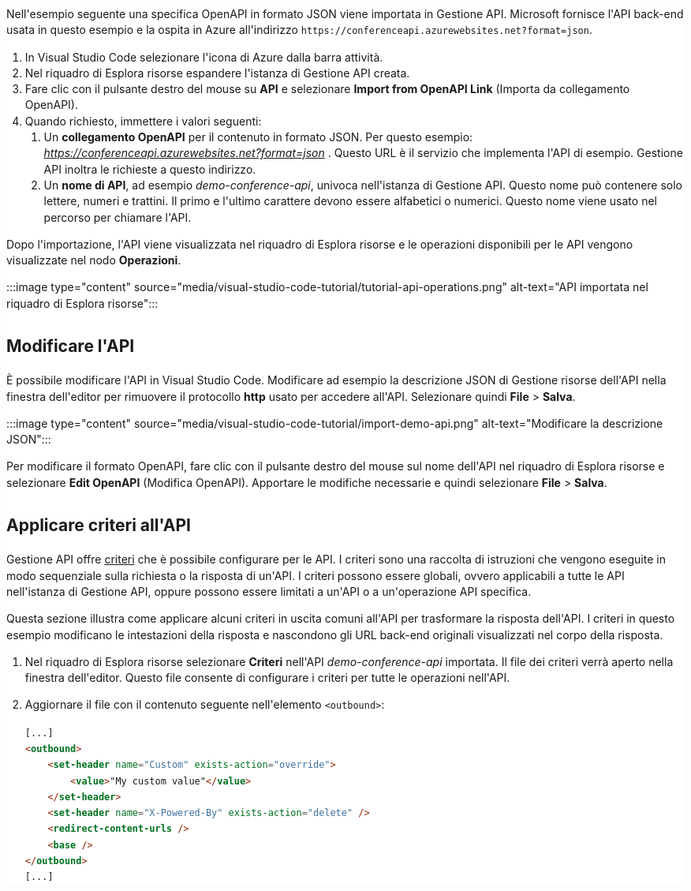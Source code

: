 Nell'esempio seguente una specifica OpenAPI in formato JSON viene importata in Gestione API. Microsoft fornisce l'API back-end usata in questo esempio e la ospita in Azure all'indirizzo `https://conferenceapi.azurewebsites.net?format=json`.

1. In Visual Studio Code selezionare l'icona di Azure dalla barra attività.
1. Nel riquadro di Esplora risorse espandere l'istanza di Gestione API creata.
1. Fare clic con il pulsante destro del mouse su **API** e selezionare **Import from OpenAPI Link** (Importa da collegamento OpenAPI). 
1. Quando richiesto, immettere i valori seguenti:
    1. Un **collegamento OpenAPI** per il contenuto in formato JSON. Per questo esempio: *https://conferenceapi.azurewebsites.net?format=json* .
    Questo URL è il servizio che implementa l'API di esempio. Gestione API inoltra le richieste a questo indirizzo.
    1. Un **nome di API**, ad esempio *demo-conference-api*, univoca nell'istanza di Gestione API. Questo nome può contenere solo lettere, numeri e trattini. Il primo e l'ultimo carattere devono essere alfabetici o numerici. Questo nome viene usato nel percorso per chiamare l'API.

Dopo l'importazione, l'API viene visualizzata nel riquadro di Esplora risorse e le operazioni disponibili per le API vengono visualizzate nel nodo **Operazioni**.

:::image type="content" source="media/visual-studio-code-tutorial/tutorial-api-operations.png" alt-text="API importata nel riquadro di Esplora risorse":::

## <a name="edit-the-api"></a>Modificare l'API

È possibile modificare l'API in Visual Studio Code. Modificare ad esempio la descrizione JSON di Gestione risorse dell'API nella finestra dell'editor per rimuovere il protocollo **http** usato per accedere all'API. Selezionare quindi **File** > **Salva**.

:::image type="content" source="media/visual-studio-code-tutorial/import-demo-api.png" alt-text="Modificare la descrizione JSON":::

Per modificare il formato OpenAPI, fare clic con il pulsante destro del mouse sul nome dell'API nel riquadro di Esplora risorse e selezionare **Edit OpenAPI** (Modifica OpenAPI). Apportare le modifiche necessarie e quindi selezionare **File** > **Salva**.

## <a name="apply-policies-to-the-api"></a>Applicare criteri all'API 

Gestione API offre [criteri](api-management-policies.md) che è possibile configurare per le API. I criteri sono una raccolta di istruzioni che vengono eseguite in modo sequenziale sulla richiesta o la risposta di un'API. I criteri possono essere globali, ovvero applicabili a tutte le API nell'istanza di Gestione API, oppure possono essere limitati a un'API o a un'operazione API specifica.

Questa sezione illustra come applicare alcuni criteri in uscita comuni all'API per trasformare la risposta dell'API. I criteri in questo esempio modificano le intestazioni della risposta e nascondono gli URL back-end originali visualizzati nel corpo della risposta.

1. Nel riquadro di Esplora risorse selezionare **Criteri** nell'API *demo-conference-api* importata. Il file dei criteri verrà aperto nella finestra dell'editor. Questo file consente di configurare i criteri per tutte le operazioni nell'API. 

1. Aggiornare il file con il contenuto seguente nell'elemento `<outbound>`:
    ```html
    [...]
    <outbound>
        <set-header name="Custom" exists-action="override">
            <value>"My custom value"</value>
        </set-header>
        <set-header name="X-Powered-By" exists-action="delete" />
        <redirect-content-urls />
        <base />
    </outbound>
    [...]
    ```
